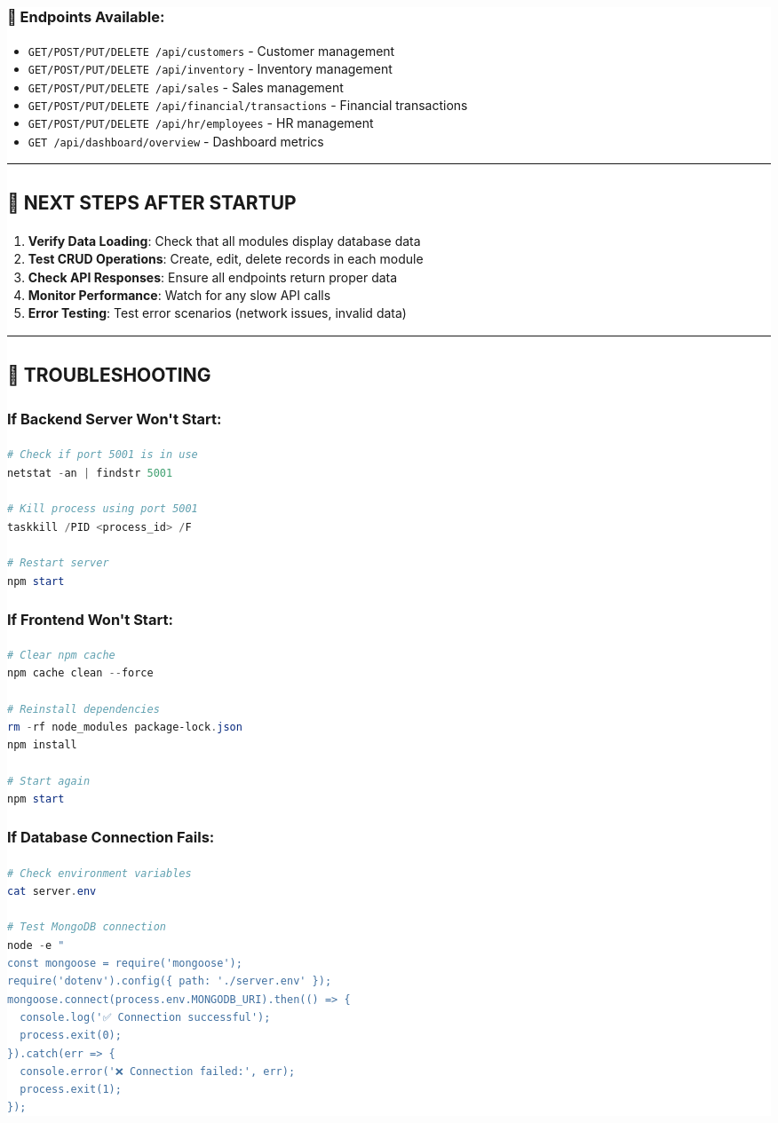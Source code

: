 ### **📍 Endpoints Available:**
- `GET/POST/PUT/DELETE /api/customers` - Customer management
- `GET/POST/PUT/DELETE /api/inventory` - Inventory management  
- `GET/POST/PUT/DELETE /api/sales` - Sales management
- `GET/POST/PUT/DELETE /api/financial/transactions` - Financial transactions
- `GET/POST/PUT/DELETE /api/hr/employees` - HR management
- `GET /api/dashboard/overview` - Dashboard metrics

---

## 🎯 **NEXT STEPS AFTER STARTUP**

1. **Verify Data Loading**: Check that all modules display database data
2. **Test CRUD Operations**: Create, edit, delete records in each module
3. **Check API Responses**: Ensure all endpoints return proper data
4. **Monitor Performance**: Watch for any slow API calls
5. **Error Testing**: Test error scenarios (network issues, invalid data)

---

## 🐛 **TROUBLESHOOTING**

### **If Backend Server Won't Start:**
```powershell
# Check if port 5001 is in use
netstat -an | findstr 5001

# Kill process using port 5001
taskkill /PID <process_id> /F

# Restart server
npm start
```

### **If Frontend Won't Start:**
```powershell
# Clear npm cache
npm cache clean --force

# Reinstall dependencies
rm -rf node_modules package-lock.json
npm install

# Start again
npm start
```

### **If Database Connection Fails:**
```powershell
# Check environment variables
cat server.env

# Test MongoDB connection
node -e "
const mongoose = require('mongoose');
require('dotenv').config({ path: './server.env' });
mongoose.connect(process.env.MONGODB_URI).then(() => {
  console.log('✅ Connection successful');
  process.exit(0);
}).catch(err => {
  console.error('❌ Connection failed:', err);
  process.exit(1);
});
```